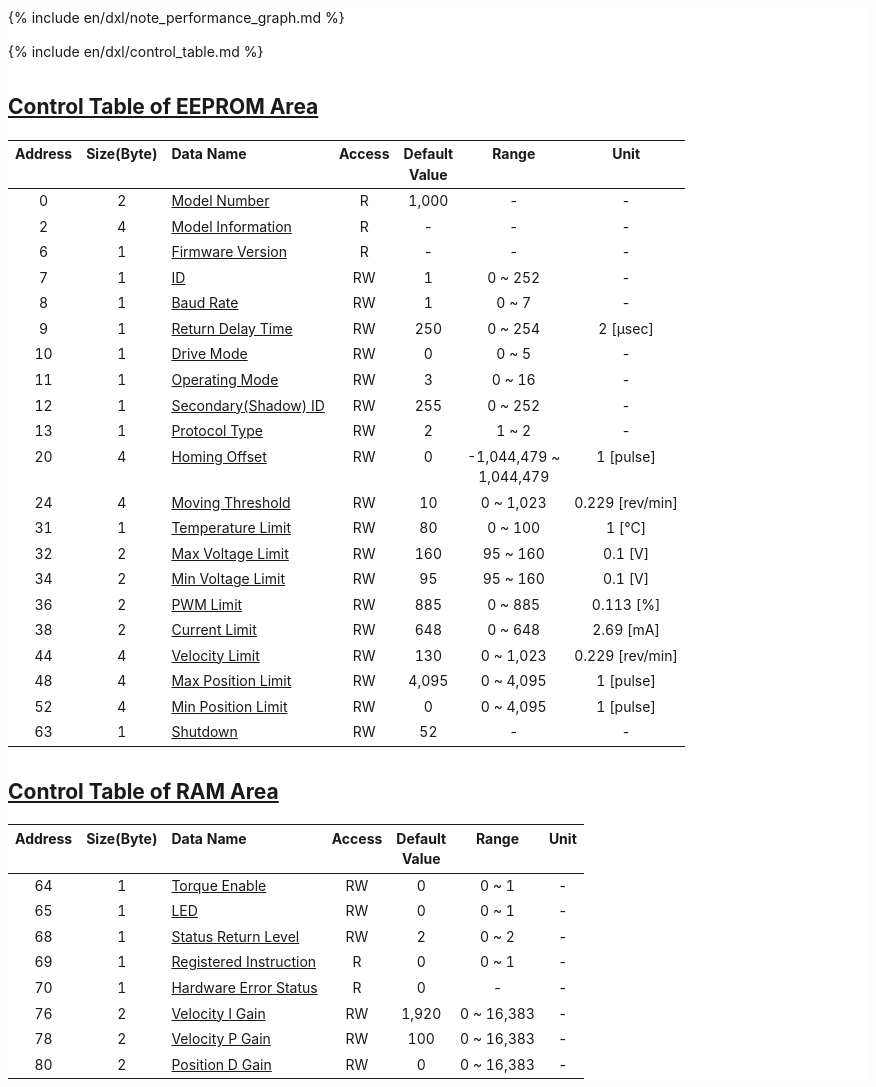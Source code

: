 {% include en/dxl/note_performance_graph.md %}

{% include en/dxl/control_table.md %}

## [Control Table of EEPROM Area](#control-table-of-eeprom-area)

| Address | Size(Byte) | Data Name                                    | Access | Default<br />Value |           Range            |      Unit       |
| :-----: | :------------: | :------------------------------------------- | :----: | :----------------: | :------------------------: | :-------------: |
|    0    |       2        | [Model Number](#model-number)                |   R    |       1,000        |             -              |        -        |
|    2    |       4        | [Model Information](#model-information)      |   R    |         -          |             -              |        -        |
|    6    |       1        | [Firmware Version](#firmware-version)        |   R    |         -          |             -              |        -        |
|    7    |       1        | [ID](#id)                                    |   RW   |         1          |          0 ~ 252           |        -        |
|    8    |       1        | [Baud Rate](#baud-rate)                      |   RW   |         1          |           0 ~ 7            |        -        |
|    9    |       1        | [Return Delay Time](#return-delay-time)      |   RW   |        250         |          0 ~ 254           |    2 [μsec]     |
|   10    |       1        | [Drive Mode](#drive-mode)                    |   RW   |         0          |           0 ~ 5            |        -        |
|   11    |       1        | [Operating Mode](#operating-mode)            |   RW   |         3          |           0 ~ 16           |        -        |
|   12    |       1        | [Secondary(Shadow) ID](#secondary-shadow-id) |   RW   |        255         |          0 ~ 252           |        -        |
|   13    |       1        | [Protocol Type](#protocol-type13)            |   RW   |         2          |           1 ~ 2            |        -        |
|   20    |       4        | [Homing Offset](#homing-offset)              |   RW   |         0          | -1,044,479 ~ <br>1,044,479 |    1 [pulse]    |
|   24    |       4        | [Moving Threshold](#moving-threshold)        |   RW   |         10         |         0 ~ 1,023          | 0.229 [rev/min] |
|   31    |       1        | [Temperature Limit](#temperature-limit)      |   RW   |         80         |          0 ~ 100           |   1 [&deg;C]    |
|   32    |       2        | [Max Voltage Limit](#max-voltage-limit)      |   RW   |        160         |          95 ~ 160          |     0.1 [V]     |
|   34    |       2        | [Min Voltage Limit](#min-voltage-limit)      |   RW   |         95         |          95 ~ 160          |     0.1 [V]     |
|   36    |       2        | [PWM Limit](#pwm-limit)                      |   RW   |        885         |          0 ~ 885           |    0.113 [%]    |
|   38    |       2        | [Current Limit](#current-limit)              |   RW   |        648         |          0 ~ 648           |    2.69 [mA]    |
|   44    |       4        | [Velocity Limit](#velocity-limit)            |   RW   |        130         |         0 ~ 1,023          | 0.229 [rev/min] |
|   48    |       4        | [Max Position Limit](#max-position-limit)    |   RW   |       4,095        |         0 ~ 4,095          |    1 [pulse]    |
|   52    |       4        | [Min Position Limit](#min-position-limit)    |   RW   |         0          |         0 ~ 4,095          |    1 [pulse]    |
|   63    |       1        | [Shutdown](#shutdown)                        |   RW   |         52         |             -              |        -        |

## [Control Table of RAM Area](#control-table-of-ram-area)

| Address | Size(Byte) | Data Name                                         | Access | Default<br />Value |                        Range                        |                   Unit                   |
| :-----: | :------------: | :------------------------------------------------ | :----: | :----------------: | :-------------------------------------------------: | :--------------------------------------: |
|   64    |       1        | [Torque Enable](#torque-enable)                   |   RW   |         0          |                        0 ~ 1                        |                    -                     |
|   65    |       1        | [LED](#led)                                       |   RW   |         0          |                        0 ~ 1                        |                    -                     |
|   68    |       1        | [Status Return Level](#status-return-level)       |   RW   |         2          |                        0 ~ 2                        |                    -                     |
|   69    |       1        | [Registered Instruction](#registered-instruction) |   R    |         0          |                        0 ~ 1                        |                    -                     |
|   70    |       1        | [Hardware Error Status](#hardware-error-status)   |   R    |         0          |                          -                          |                    -                     |
|   76    |       2        | [Velocity I Gain](#velocity-i-gain)               |   RW   |       1,920        |                     0 ~ 16,383                      |                    -                     |
|   78    |       2        | [Velocity P Gain](#velocity-p-gain)               |   RW   |        100         |                     0 ~ 16,383                      |                    -                     |
|   80    |       2        | [Position D Gain](#position-d-gain)               |   RW   |         0          |                     0 ~ 16,383                      |                    -                     |

[xm430,xh430 moment of inertia.pdf]: https://www.robotis.com/service/download.php?no=717
[x_430_idle_ref.pdf]: http://www.robotis.com/service/download.php?no=157
[x-430_idle_ref.dwg]: http://www.robotis.com/service/download.php?no=156
[x-430_idle.stp]: http://www.robotis.com/service/download.php?no=158
[compatibility guide]: http://en.robotis.com/service/compatibility_table.php?cate=dx